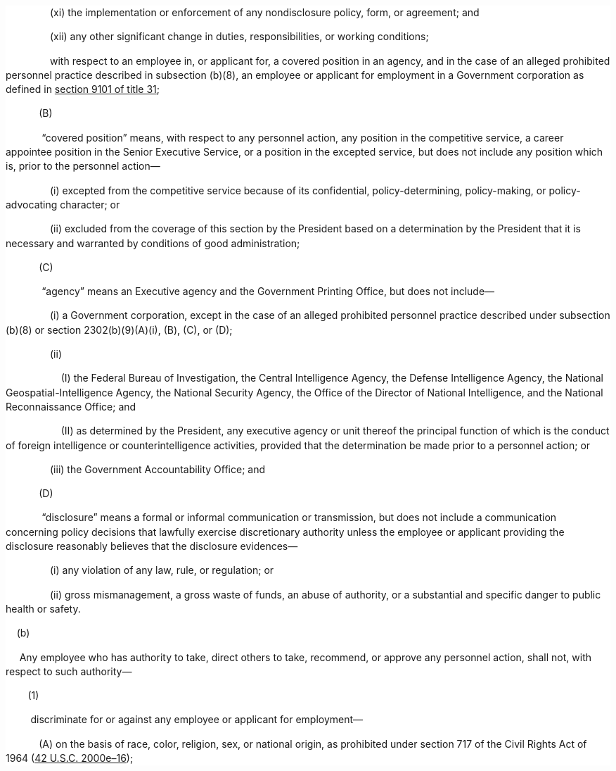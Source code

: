                 (xi) the implementation or enforcement of any nondisclosure policy, form, or agreement; and

                (xii) any other significant change in duties, responsibilities, or working conditions;

                with respect to an employee in, or applicant for, a covered position in an agency, and in the case of an alleged prohibited personnel practice described in subsection (b)(8), an employee or applicant for employment in a Government corporation as defined in [section 9101 of title 31][/us/usc/t31/s9101];

            (B)

             “covered position” means, with respect to any personnel action, any position in the competitive service, a career appointee position in the Senior Executive Service, or a position in the excepted service, but does not include any position which is, prior to the personnel action—

                (i) excepted from the competitive service because of its confidential, policy-determining, policy-making, or policy-advocating character; or

                (ii) excluded from the coverage of this section by the President based on a determination by the President that it is necessary and warranted by conditions of good administration;

            (C)

             “agency” means an Executive agency and the Government Printing Office, but does not include—

                (i) a Government corporation, except in the case of an alleged prohibited personnel practice described under subsection (b)(8) or section 2302(b)(9)(A)(i), (B), (C), or (D);

                (ii)

                    (I) the Federal Bureau of Investigation, the Central Intelligence Agency, the Defense Intelligence Agency, the National Geospatial-Intelligence Agency, the National Security Agency, the Office of the Director of National Intelligence, and the National Reconnaissance Office; and

                    (II) as determined by the President, any executive agency or unit thereof the principal function of which is the conduct of foreign intelligence or counterintelligence activities, provided that the determination be made prior to a personnel action; or

                (iii) the Government Accountability Office; and

            (D)

             “disclosure” means a formal or informal communication or transmission, but does not include a communication concerning policy decisions that lawfully exercise discretionary authority unless the employee or applicant providing the disclosure reasonably believes that the disclosure evidences—

                (i) any violation of any law, rule, or regulation; or

                (ii) gross mismanagement, a gross waste of funds, an abuse of authority, or a substantial and specific danger to public health or safety.

    (b)

     Any employee who has authority to take, direct others to take, recommend, or approve any personnel action, shall not, with respect to such authority—

        (1)

         discriminate for or against any employee or applicant for employment—

            (A) on the basis of race, color, religion, sex, or national origin, as prohibited under section 717 of the Civil Rights Act of 1964 ([42 U.S.C. 2000e–16][/us/usc/t42/s2000e–16]);


[/us/usc/t31/s9101]: https://publicdocs.github.io/go/links?ns=uslm&ref=%2Fus%2Fusc%2Ft31%2Fs9101
[/us/usc/t42/s2000e–16]: https://publicdocs.github.io/go/links?ns=uslm&ref=%2Fus%2Fusc%2Ft42%2Fs2000e%E2%80%9316
[/us/usc/t29/s631]: https://publicdocs.github.io/go/links?ns=uslm&ref=%2Fus%2Fusc%2Ft29%2Fs631
[/us/usc/t29/s206/d]: https://publicdocs.github.io/go/links?ns=uslm&ref=%2Fus%2Fusc%2Ft29%2Fs206%2Fd
[/us/usc/t29/s791]: https://publicdocs.github.io/go/links?ns=uslm&ref=%2Fus%2Fusc%2Ft29%2Fs791
[/us/usc/t5/s3110/a/3]: https://publicdocs.github.io/go/links?ns=uslm&ref=%2Fus%2Fusc%2Ft5%2Fs3110%2Fa%2F3
[/us/usc/t5/s3110/a/2]: https://publicdocs.github.io/go/links?ns=uslm&ref=%2Fus%2Fusc%2Ft5%2Fs3110%2Fa%2F2
[/us/usc/t5/s2301]: https://publicdocs.github.io/go/links?ns=uslm&ref=%2Fus%2Fusc%2Ft5%2Fs2301
[/us/usc/t42/s2000e–16]: https://publicdocs.github.io/go/links?ns=uslm&ref=%2Fus%2Fusc%2Ft42%2Fs2000e%E2%80%9316
[/us/usc/t29/s631]: https://publicdocs.github.io/go/links?ns=uslm&ref=%2Fus%2Fusc%2Ft29%2Fs631
[/us/usc/t29/s206/d]: https://publicdocs.github.io/go/links?ns=uslm&ref=%2Fus%2Fusc%2Ft29%2Fs206%2Fd
[/us/usc/t29/s791]: https://publicdocs.github.io/go/links?ns=uslm&ref=%2Fus%2Fusc%2Ft29%2Fs791
[/us/usc/t39/s1005/a]: https://publicdocs.github.io/go/links?ns=uslm&ref=%2Fus%2Fusc%2Ft39%2Fs1005%2Fa
[/us/pl/95/454/s101/a]: https://publicdocs.github.io/go/links?ns=uslm&ref=%2Fus%2Fpl%2F95%2F454%2Fs101%2Fa
[/us/stat/92/1114]: https://publicdocs.github.io/go/links?ns=uslm&ref=%2Fus%2Fstat%2F92%2F1114
[/us/pl/101/12/s4]: https://publicdocs.github.io/go/links?ns=uslm&ref=%2Fus%2Fpl%2F101%2F12%2Fs4
[/us/stat/103/32]: https://publicdocs.github.io/go/links?ns=uslm&ref=%2Fus%2Fstat%2F103%2F32
[/us/pl/101/474/s5/d]: https://publicdocs.github.io/go/links?ns=uslm&ref=%2Fus%2Fpl%2F101%2F474%2Fs5%2Fd
[/us/stat/104/1099]: https://publicdocs.github.io/go/links?ns=uslm&ref=%2Fus%2Fstat%2F104%2F1099
[/us/pl/102/378/s2/5]: https://publicdocs.github.io/go/links?ns=uslm&ref=%2Fus%2Fpl%2F102%2F378%2Fs2%2F5
[/us/stat/106/1346]: https://publicdocs.github.io/go/links?ns=uslm&ref=%2Fus%2Fstat%2F106%2F1346
[/us/pl/103/94/s8/c]: https://publicdocs.github.io/go/links?ns=uslm&ref=%2Fus%2Fpl%2F103%2F94%2Fs8%2Fc
[/us/stat/107/1007]: https://publicdocs.github.io/go/links?ns=uslm&ref=%2Fus%2Fstat%2F107%2F1007
[/us/pl/103/359/s501/c]: https://publicdocs.github.io/go/links?ns=uslm&ref=%2Fus%2Fpl%2F103%2F359%2Fs501%2Fc
[/us/stat/108/3429]: https://publicdocs.github.io/go/links?ns=uslm&ref=%2Fus%2Fstat%2F108%2F3429
[/us/pl/103/424/s5]: https://publicdocs.github.io/go/links?ns=uslm&ref=%2Fus%2Fpl%2F103%2F424%2Fs5
[/us/stat/108/4363]: https://publicdocs.github.io/go/links?ns=uslm&ref=%2Fus%2Fstat%2F108%2F4363
[/us/pl/104/197/s315/b/2]: https://publicdocs.github.io/go/links?ns=uslm&ref=%2Fus%2Fpl%2F104%2F197%2Fs315%2Fb%2F2
[/us/stat/110/2416]: https://publicdocs.github.io/go/links?ns=uslm&ref=%2Fus%2Fstat%2F110%2F2416
[/us/pl/104/201/s1122/a/1]: https://publicdocs.github.io/go/links?ns=uslm&ref=%2Fus%2Fpl%2F104%2F201%2Fs1122%2Fa%2F1
[/us/stat/110/2687]: https://publicdocs.github.io/go/links?ns=uslm&ref=%2Fus%2Fstat%2F110%2F2687
[/us/pl/105/339/s6/a]: https://publicdocs.github.io/go/links?ns=uslm&ref=%2Fus%2Fpl%2F105%2F339%2Fs6%2Fa
[/us/stat/112/3187]: https://publicdocs.github.io/go/links?ns=uslm&ref=%2Fus%2Fstat%2F112%2F3187
[/us/pl/108/271/s8/b]: https://publicdocs.github.io/go/links?ns=uslm&ref=%2Fus%2Fpl%2F108%2F271%2Fs8%2Fb
[/us/stat/118/814]: https://publicdocs.github.io/go/links?ns=uslm&ref=%2Fus%2Fstat%2F118%2F814
[/us/pl/110/417]: https://publicdocs.github.io/go/links?ns=uslm&ref=%2Fus%2Fpl%2F110%2F417
[/us/stat/122/4575]: https://publicdocs.github.io/go/links?ns=uslm&ref=%2Fus%2Fstat%2F122%2F4575
[/us/pl/112/199]: https://publicdocs.github.io/go/links?ns=uslm&ref=%2Fus%2Fpl%2F112%2F199
[/us/stat/126/1465-1468]: https://publicdocs.github.io/go/links?ns=uslm&ref=%2Fus%2Fstat%2F126%2F1465-1468
[/us/pl/112/277/s505/a]: https://publicdocs.github.io/go/links?ns=uslm&ref=%2Fus%2Fpl%2F112%2F277%2Fs505%2Fa
[/us/stat/126/2478]: https://publicdocs.github.io/go/links?ns=uslm&ref=%2Fus%2Fstat%2F126%2F2478
[/us/usc/t16/s3198/b]: https://publicdocs.github.io/go/links?ns=uslm&ref=%2Fus%2Fusc%2Ft16%2Fs3198%2Fb
[/us/usc/t22/s3941/c]: https://publicdocs.github.io/go/links?ns=uslm&ref=%2Fus%2Fusc%2Ft22%2Fs3941%2Fc
[/us/usc/t38/s106/f]: https://publicdocs.github.io/go/links?ns=uslm&ref=%2Fus%2Fusc%2Ft38%2Fs106%2Ff
[/us/usc/t38/s7802/5]: https://publicdocs.github.io/go/links?ns=uslm&ref=%2Fus%2Fusc%2Ft38%2Fs7802%2F5
[/us/usc/t38/s7802/e]: https://publicdocs.github.io/go/links?ns=uslm&ref=%2Fus%2Fusc%2Ft38%2Fs7802%2Fe
[/us/pl/108/170/s304/b/3]: https://publicdocs.github.io/go/links?ns=uslm&ref=%2Fus%2Fpl%2F108%2F170%2Fs304%2Fb%2F3
[/us/stat/117/2059]: https://publicdocs.github.io/go/links?ns=uslm&ref=%2Fus%2Fstat%2F117%2F2059
[/us/pl/112/277]: https://publicdocs.github.io/go/links?ns=uslm&ref=%2Fus%2Fpl%2F112%2F277
[/us/pl/112/199/s104/a]: https://publicdocs.github.io/go/links?ns=uslm&ref=%2Fus%2Fpl%2F112%2F199%2Fs104%2Fa
[/us/pl/112/199/s101/b/1/B]: https://publicdocs.github.io/go/links?ns=uslm&ref=%2Fus%2Fpl%2F112%2F199%2Fs101%2Fb%2F1%2FB
[/us/pl/112/199/s105]: https://publicdocs.github.io/go/links?ns=uslm&ref=%2Fus%2Fpl%2F112%2F199%2Fs105
[/us/pl/112/199/s102]: https://publicdocs.github.io/go/links?ns=uslm&ref=%2Fus%2Fpl%2F112%2F199%2Fs102
[/us/pl/112/199/s103]: https://publicdocs.github.io/go/links?ns=uslm&ref=%2Fus%2Fpl%2F112%2F199%2Fs103
[/us/pl/112/199/s101/a/1]: https://publicdocs.github.io/go/links?ns=uslm&ref=%2Fus%2Fpl%2F112%2F199%2Fs101%2Fa%2F1
[/us/pl/112/199/s101/a/2]: https://publicdocs.github.io/go/links?ns=uslm&ref=%2Fus%2Fpl%2F112%2F199%2Fs101%2Fa%2F2
[/us/pl/112/199/s101/b/2/B/i]: https://publicdocs.github.io/go/links?ns=uslm&ref=%2Fus%2Fpl%2F112%2F199%2Fs101%2Fb%2F2%2FB%2Fi
[/us/pl/112/199/s101/b/2/B/ii]: https://publicdocs.github.io/go/links?ns=uslm&ref=%2Fus%2Fpl%2F112%2F199%2Fs101%2Fb%2F2%2FB%2Fii
[/us/pl/112/199/s104/b/1]: https://publicdocs.github.io/go/links?ns=uslm&ref=%2Fus%2Fpl%2F112%2F199%2Fs104%2Fb%2F1
[/us/pl/112/199/s112]: https://publicdocs.github.io/go/links?ns=uslm&ref=%2Fus%2Fpl%2F112%2F199%2Fs112
[/us/pl/112/199/s101/b/2/C]: https://publicdocs.github.io/go/links?ns=uslm&ref=%2Fus%2Fpl%2F112%2F199%2Fs101%2Fb%2F2%2FC
[/us/pl/110/417]: https://publicdocs.github.io/go/links?ns=uslm&ref=%2Fus%2Fpl%2F110%2F417
[/us/pl/108/271]: https://publicdocs.github.io/go/links?ns=uslm&ref=%2Fus%2Fpl%2F108%2F271
[/us/pl/105/339/s6/c/2]: https://publicdocs.github.io/go/links?ns=uslm&ref=%2Fus%2Fpl%2F105%2F339%2Fs6%2Fc%2F2
[/us/usc/t10/s1599c/a]: https://publicdocs.github.io/go/links?ns=uslm&ref=%2Fus%2Fusc%2Ft10%2Fs1599c%2Fa
[/us/pl/105/339/s6/a]: https://publicdocs.github.io/go/links?ns=uslm&ref=%2Fus%2Fpl%2F105%2F339%2Fs6%2Fa
[/us/pl/105/339/s6/b]: https://publicdocs.github.io/go/links?ns=uslm&ref=%2Fus%2Fpl%2F105%2F339%2Fs6%2Fb
[/us/pl/104/201/s1615/b]: https://publicdocs.github.io/go/links?ns=uslm&ref=%2Fus%2Fpl%2F104%2F201%2Fs1615%2Fb
[/us/pl/104/201/s1122/a/1]: https://publicdocs.github.io/go/links?ns=uslm&ref=%2Fus%2Fpl%2F104%2F201%2Fs1122%2Fa%2F1
[/us/pl/104/197]: https://publicdocs.github.io/go/links?ns=uslm&ref=%2Fus%2Fpl%2F104%2F197
[/us/pl/103/424/s5/a/3]: https://publicdocs.github.io/go/links?ns=uslm&ref=%2Fus%2Fpl%2F103%2F424%2Fs5%2Fa%2F3
[/us/usc/t31/s9101]: https://publicdocs.github.io/go/links?ns=uslm&ref=%2Fus%2Fusc%2Ft31%2Fs9101
[/us/pl/103/424/s5/a/1]: https://publicdocs.github.io/go/links?ns=uslm&ref=%2Fus%2Fpl%2F103%2F424%2Fs5%2Fa%2F1
[/us/pl/103/424/s5/b]: https://publicdocs.github.io/go/links?ns=uslm&ref=%2Fus%2Fpl%2F103%2F424%2Fs5%2Fb
[/us/pl/103/424/s5/c]: https://publicdocs.github.io/go/links?ns=uslm&ref=%2Fus%2Fpl%2F103%2F424%2Fs5%2Fc
[/us/pl/103/359]: https://publicdocs.github.io/go/links?ns=uslm&ref=%2Fus%2Fpl%2F103%2F359
[/us/pl/103/424/s5/d]: https://publicdocs.github.io/go/links?ns=uslm&ref=%2Fus%2Fpl%2F103%2F424%2Fs5%2Fd
[/us/pl/103/94]: https://publicdocs.github.io/go/links?ns=uslm&ref=%2Fus%2Fpl%2F103%2F94
[/us/pl/102/378]: https://publicdocs.github.io/go/links?ns=uslm&ref=%2Fus%2Fpl%2F102%2F378
[/us/pl/101/474]: https://publicdocs.github.io/go/links?ns=uslm&ref=%2Fus%2Fpl%2F101%2F474
[/us/pl/101/12/s4/a]: https://publicdocs.github.io/go/links?ns=uslm&ref=%2Fus%2Fpl%2F101%2F12%2Fs4%2Fa
[/us/pl/101/12/s4/b]: https://publicdocs.github.io/go/links?ns=uslm&ref=%2Fus%2Fpl%2F101%2F12%2Fs4%2Fb
[/us/pl/112/199]: https://publicdocs.github.io/go/links?ns=uslm&ref=%2Fus%2Fpl%2F112%2F199
[/us/pl/112/199/s202]: https://publicdocs.github.io/go/links?ns=uslm&ref=%2Fus%2Fpl%2F112%2F199%2Fs202
[/us/usc/t5/s1204]: https://publicdocs.github.io/go/links?ns=uslm&ref=%2Fus%2Fusc%2Ft5%2Fs1204
[/us/pl/104/201/s1122/a/1]: https://publicdocs.github.io/go/links?ns=uslm&ref=%2Fus%2Fpl%2F104%2F201%2Fs1122%2Fa%2F1
[/us/pl/104/201/s1124]: https://publicdocs.github.io/go/links?ns=uslm&ref=%2Fus%2Fpl%2F104%2F201%2Fs1124
[/us/usc/t10/s193]: https://publicdocs.github.io/go/links?ns=uslm&ref=%2Fus%2Fusc%2Ft10%2Fs193
[/us/pl/104/197/s315/c]: https://publicdocs.github.io/go/links?ns=uslm&ref=%2Fus%2Fpl%2F104%2F197%2Fs315%2Fc
[/us/stat/110/2416]: https://publicdocs.github.io/go/links?ns=uslm&ref=%2Fus%2Fstat%2F110%2F2416
[/us/usc/t5/s3303]: https://publicdocs.github.io/go/links?ns=uslm&ref=%2Fus%2Fusc%2Ft5%2Fs3303
[/us/pl/103/94]: https://publicdocs.github.io/go/links?ns=uslm&ref=%2Fus%2Fpl%2F103%2F94
[/us/pl/103/94]: https://publicdocs.github.io/go/links?ns=uslm&ref=%2Fus%2Fpl%2F103%2F94
[/us/pl/103/94]: https://publicdocs.github.io/go/links?ns=uslm&ref=%2Fus%2Fpl%2F103%2F94
[/us/pl/103/94/s12]: https://publicdocs.github.io/go/links?ns=uslm&ref=%2Fus%2Fpl%2F103%2F94%2Fs12
[/us/usc/t5/s7321]: https://publicdocs.github.io/go/links?ns=uslm&ref=%2Fus%2Fusc%2Ft5%2Fs7321
[/us/pl/101/12]: https://publicdocs.github.io/go/links?ns=uslm&ref=%2Fus%2Fpl%2F101%2F12
[/us/pl/101/12/s11]: https://publicdocs.github.io/go/links?ns=uslm&ref=%2Fus%2Fpl%2F101%2F12%2Fs11
[/us/usc/t5/s1201]: https://publicdocs.github.io/go/links?ns=uslm&ref=%2Fus%2Fusc%2Ft5%2Fs1201
[/us/pl/112/199/s201]: https://publicdocs.github.io/go/links?ns=uslm&ref=%2Fus%2Fpl%2F112%2F199%2Fs201
[/us/stat/126/1475]: https://publicdocs.github.io/go/links?ns=uslm&ref=%2Fus%2Fstat%2F126%2F1475
[/us/pl/112/199/s1]: https://publicdocs.github.io/go/links?ns=uslm&ref=%2Fus%2Fpl%2F112%2F199%2Fs1
[/us/usc/t5/s101]: https://publicdocs.github.io/go/links?ns=uslm&ref=%2Fus%2Fusc%2Ft5%2Fs101
[/us/pl/105/339/s6/d]: https://publicdocs.github.io/go/links?ns=uslm&ref=%2Fus%2Fpl%2F105%2F339%2Fs6%2Fd
[/us/stat/112/3188]: https://publicdocs.github.io/go/links?ns=uslm&ref=%2Fus%2Fstat%2F112%2F3188
[/us/usc/t10/s1599c]: https://publicdocs.github.io/go/links?ns=uslm&ref=%2Fus%2Fusc%2Ft10%2Fs1599c
[/us/usc/t5/s2302]: https://publicdocs.github.io/go/links?ns=uslm&ref=%2Fus%2Fusc%2Ft5%2Fs2302
[/us/pl/112/199/s104/b/2]: https://publicdocs.github.io/go/links?ns=uslm&ref=%2Fus%2Fpl%2F112%2F199%2Fs104%2Fb%2F2
[/us/stat/126/1467]: https://publicdocs.github.io/go/links?ns=uslm&ref=%2Fus%2Fstat%2F126%2F1467
[/us/usc/t5/s2302/b/13]: https://publicdocs.github.io/go/links?ns=uslm&ref=%2Fus%2Fusc%2Ft5%2Fs2302%2Fb%2F13
[/us/pl/112/199/s104/b/3]: https://publicdocs.github.io/go/links?ns=uslm&ref=%2Fus%2Fpl%2F112%2F199%2Fs104%2Fb%2F3
[/us/stat/126/1467]: https://publicdocs.github.io/go/links?ns=uslm&ref=%2Fus%2Fstat%2F126%2F1467
[/us/usc/t5/s2302/b/13]: https://publicdocs.github.io/go/links?ns=uslm&ref=%2Fus%2Fusc%2Ft5%2Fs2302%2Fb%2F13
[/us/pl/112/199/s110]: https://publicdocs.github.io/go/links?ns=uslm&ref=%2Fus%2Fpl%2F112%2F199%2Fs110
[/us/stat/126/1471]: https://publicdocs.github.io/go/links?ns=uslm&ref=%2Fus%2Fstat%2F126%2F1471
[/us/usc/t5/s2302/a/2/C]: https://publicdocs.github.io/go/links?ns=uslm&ref=%2Fus%2Fusc%2Ft5%2Fs2302%2Fa%2F2%2FC
[/us/usc/t5/s2302/a/2/B]: https://publicdocs.github.io/go/links?ns=uslm&ref=%2Fus%2Fusc%2Ft5%2Fs2302%2Fa%2F2%2FB
[/us/usc/t5/s2302/a/2/D]: https://publicdocs.github.io/go/links?ns=uslm&ref=%2Fus%2Fusc%2Ft5%2Fs2302%2Fa%2F2%2FD
[/us/usc/t5/s2302/b/8/A]: https://publicdocs.github.io/go/links?ns=uslm&ref=%2Fus%2Fusc%2Ft5%2Fs2302%2Fb%2F8%2FA
[/us/usc/t5/s2302/b/8/B]: https://publicdocs.github.io/go/links?ns=uslm&ref=%2Fus%2Fusc%2Ft5%2Fs2302%2Fb%2F8%2FB
[/us/pl/112/199/s115]: https://publicdocs.github.io/go/links?ns=uslm&ref=%2Fus%2Fpl%2F112%2F199%2Fs115
[/us/stat/126/1472]: https://publicdocs.github.io/go/links?ns=uslm&ref=%2Fus%2Fstat%2F126%2F1472
[/us/usc/t5/s2302/b/10]: https://publicdocs.github.io/go/links?ns=uslm&ref=%2Fus%2Fusc%2Ft5%2Fs2302%2Fb%2F10
[/us/usc/t5/s8339/k/1]: https://publicdocs.github.io/go/links?ns=uslm&ref=%2Fus%2Fusc%2Ft5%2Fs8339%2Fk%2F1
[/us/usc/t5/s5522–552]: https://publicdocs.github.io/go/links?ns=uslm&ref=%2Fus%2Fusc%2Ft5%2Fs5522%E2%80%93552
[/us/usc/t5/s5942a]: https://publicdocs.github.io/go/links?ns=uslm&ref=%2Fus%2Fusc%2Ft5%2Fs5942a